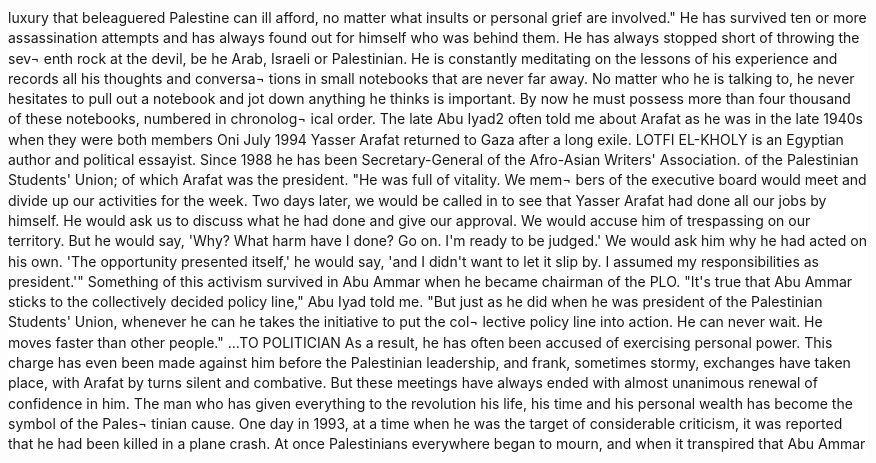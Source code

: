 luxury that beleaguered Palestine can ill afford, no
matter what insults or personal grief are involved."
He has survived ten or more assassination attempts
and has always found out for himself who was behind
them. He has always stopped short of throwing the sev¬
enth rock at the devil, be he Arab, Israeli or Palestinian.
He is constantly meditating on the lessons of his
experience and records all his thoughts and conversa¬
tions in small notebooks that are never far away. No
matter who he is talking to, he never hesitates to pull
out a notebook and jot down anything he thinks is
important. By now he must possess more than four
thousand of these notebooks, numbered in chronolog¬
ical order.
The late Abu Iyad2 often told me about Arafat as
he was in the late 1940s when they were both members
Oni July 1994
Yasser Arafat
returned to Gaza
after a long exile.
LOTFI EL-KHOLY
is an Egyptian
author and political
essayist. Since
1988 he has been
Secretary-General of
the Afro-Asian
Writers' Association.
of the Palestinian Students' Union; of which Arafat
was the president. "He was full of vitality. We mem¬
bers of the executive board would meet and divide up
our activities for the week. Two days later, we would
be called in to see that Yasser Arafat had done all our
jobs by himself. He would ask us to discuss what he
had done and give our approval. We would accuse him
of trespassing on our territory. But he would say,
'Why? What harm have I done? Go on. I'm ready to be
judged.' We would ask him why he had acted on his
own. 'The opportunity presented itself,' he would say,
'and I didn't want to let it slip by. I assumed my
responsibilities as president.'"
Something of this activism survived in Abu Ammar
when he became chairman of the PLO. "It's true that
Abu Ammar sticks to the collectively decided policy
line," Abu Iyad told me. "But just as he did when he
was president of the Palestinian Students' Union,
whenever he can he takes the initiative to put the col¬
lective policy line into action. He can never wait. He
moves faster than other people."
...TO POLITICIAN
As a result, he has often been accused of exercising
personal power. This charge has even been made
against him before the Palestinian leadership, and
frank, sometimes stormy, exchanges have taken place,
with Arafat by turns silent and combative. But these
meetings have always ended with almost unanimous
renewal of confidence in him. The man who has given
everything to the revolution his life, his time and his
personal wealth has become the symbol of the Pales¬
tinian cause.
One day in 1993, at a time when he was the target of
considerable criticism, it was reported that he had been
killed in a plane crash. At once Palestinians everywhere
began to mourn, and when it transpired that Abu Ammar